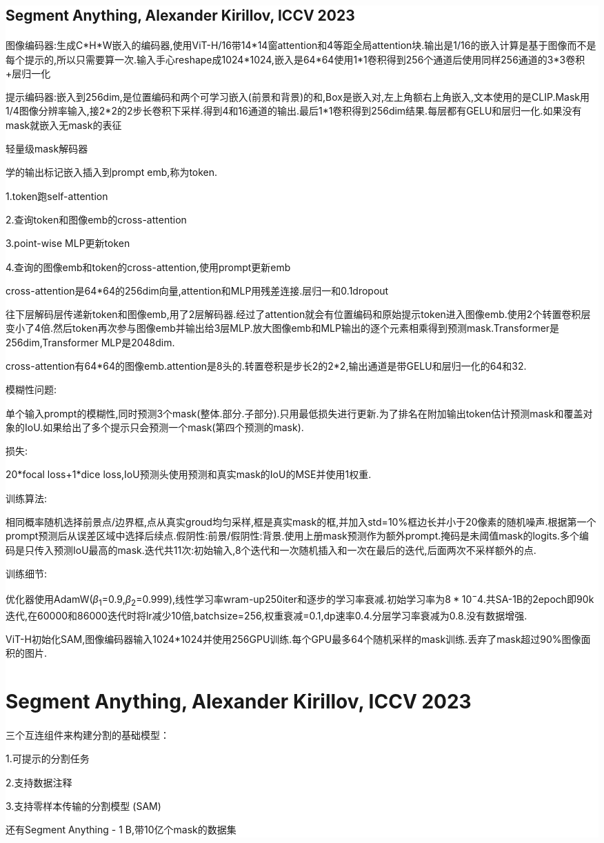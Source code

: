## Segment Anything, Alexander Kirillov, ICCV 2023

图像编码器:生成C\*H\*W嵌入的编码器,使用ViT-H/16带14*14窗attention和4等距全局attention块.输出是1/16的嵌入计算是基于图像而不是每个提示的,所以只需要算一次.输入手心reshape成1024\*1024,嵌入是64\*64使用1\*1卷积得到256个通道后使用同样256通道的3\*3卷积+层归一化

提示编码器:嵌入到256dim,是位置编码和两个可学习嵌入(前景和背景)的和,Box是嵌入对,左上角额右上角嵌入,文本使用的是CLIP.Mask用1/4图像分辨率输入,接2*2的2步长卷积下采样.得到4和16通道的输出.最后1\*1卷积得到256dim结果.每层都有GELU和层归一化.如果没有mask就嵌入无mask的表征

轻量级mask解码器

学的输出标记嵌入插入到prompt emb,称为token.

1.token跑self-attention

2.查询token和图像emb的cross-attention

3.point-wise MLP更新token

4.查询的图像emb和token的cross-attention,使用prompt更新emb

cross-attention是64*64的256dim向量,attention和MLP用残差连接.层归一和0.1dropout

往下层解码层传递新token和图像emb,用了2层解码器.经过了attention就会有位置编码和原始提示token进入图像emb.使用2个转置卷积层变小了4倍.然后token再次参与图像emb并输出给3层MLP.放大图像emb和MLP输出的逐个元素相乘得到预测mask.Transformer是256dim,Transformer MLP是2048dim.

cross-attention有64*64的图像emb.attention是8头的.转置卷积是步长2的2\*2,输出通道是带GELU和层归一化的64和32.

模糊性问题:

单个输入prompt的模糊性,同时预测3个mask(整体.部分.子部分).只用最低损失进行更新.为了排名在附加输出token估计预测mask和覆盖对象的IoU.如果给出了多个提示只会预测一个mask(第四个预测的mask).

损失:

20*focal loss+1\*dice loss,IoU预测头使用预测和真实mask的IoU的MSE并使用1权重.

训练算法:

相同概率随机选择前景点/边界框,点从真实groud均匀采样,框是真实mask的框,并加入std=10%框边长并小于20像素的随机噪声.根据第一个prompt预测后从误差区域中选择后续点.假阴性:前景/假阴性:背景.使用上册mask预测作为额外prompt.掩码是未阈值mask的logits.多个编码是只传入预测IoU最高的mask.迭代共11次:初始输入,8个迭代和一次随机插入和一次在最后的迭代,后面两次不采样额外的点.

训练细节:

优化器使用AdamW($β_1$=0.9,$β_2$=0.999),线性学习率wram-up250iter和逐步的学习率衰减.初始学习率为$8*10^-4$.共SA-1B的2epoch即90k迭代,在60000和86000迭代时将lr减少10倍,batchsize=256,权重衰减=0.1,dp速率0.4.分层学习率衰减为0.8.没有数据增强.

ViT-H初始化SAM,图像编码器输入1024\*1024并使用256GPU训练.每个GPU最多64个随机采样的mask训练.丢弃了mask超过90%图像面积的图片.

# Segment Anything, Alexander Kirillov, ICCV 2023

三个互连组件来构建分割的基础模型：

1.可提示的分割任务

2.支持数据注释

3.支持零样本传输的分割模型 (SAM)

还有Segment Anything - 1 B,带10亿个mask的数据集
